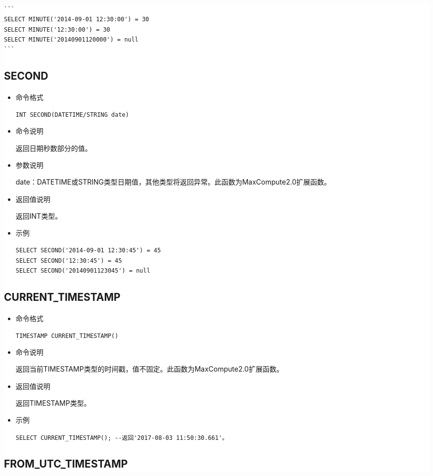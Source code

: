     ```
    SELECT MINUTE('2014-09-01 12:30:00') = 30
    SELECT MINUTE('12:30:00') = 30
    SELECT MINUTE('20140901120000') = null
    ```


## SECOND

-   命令格式

    ```
    INT SECOND(DATETIME/STRING date)
    ```

-   命令说明

    返回日期秒数部分的值。

-   参数说明

    date：DATETIME或STRING类型日期值，其他类型将返回异常。此函数为MaxCompute2.0扩展函数。

-   返回值说明

    返回INT类型。

-   示例

    ```
    SELECT SECOND('2014-09-01 12:30:45') = 45
    SELECT SECOND('12:30:45') = 45
    SELECT SECOND('20140901123045') = null
    ```


## CURRENT\_TIMESTAMP

-   命令格式

    ```
    TIMESTAMP CURRENT_TIMESTAMP()
    ```

-   命令说明

    返回当前TIMESTAMP类型的时间戳，值不固定。此函数为MaxCompute2.0扩展函数。

-   返回值说明

    返回TIMESTAMP类型。

-   示例

    ```
    SELECT CURRENT_TIMESTAMP(); --返回'2017-08-03 11:50:30.661'。
    ```


## FROM\_UTC\_TIMESTAMP
